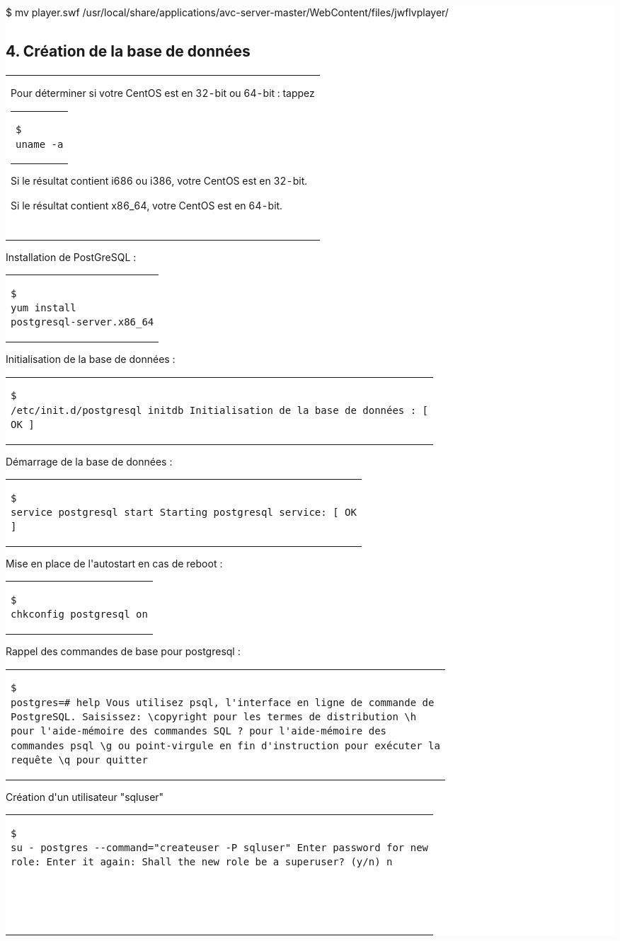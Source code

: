 $ mv player.swf /usr/local/share/applications/avc-server-master/WebContent/files/jwflvplayer/</pre></td></tr></tbody></table><h2>4. Création de la base de données</h2><table class="wysiwyg-macro" style="background-image: url(/plugins/servlet/confluence/placeholder/macro-heading?definition=e3RpcH0&amp;locale=fr_FR&amp;version=2); background-repeat: no-repeat;" data-macro-name="tip" data-macro-body-type="RICH_TEXT" data-mce-style="background-image: url('http://wiki.univ-lyon2.fr/plugins/servlet/confluence/placeholder/macro-heading?definition=e3RpcH0&amp;locale=fr_FR&amp;version=2'); background-repeat: no-repeat;"><tbody><tr><td class="wysiwyg-macro-body"><p>Pour déterminer si votre CentOS est en 32-bit ou 64-bit : tappez</p><table class="wysiwyg-macro" style="background-image: url(/plugins/servlet/confluence/placeholder/macro-heading?definition=e2NvZGV9&amp;locale=fr_FR&amp;version=2); background-repeat: no-repeat;" data-macro-name="code" data-macro-body-type="PLAIN_TEXT" data-mce-style="background-image: url('http://wiki.univ-lyon2.fr/plugins/servlet/confluence/placeholder/macro-heading?definition=e2NvZGV9&amp;locale=fr_FR&amp;version=2'); background-repeat: no-repeat;"><tbody><tr><td class="wysiwyg-macro-body"><pre>$ uname -a</pre></td></tr></tbody></table><p>Si le résultat contient i686 ou i386, votre CentOS est en 32-bit.</p><p>Si le résultat contient x86_64, votre CentOS est en 64-bit.</p>&nbsp;</td></tr></tbody></table><p>Installation de PostGreSQL :</p><table class="wysiwyg-macro" style="background-image: url(/plugins/servlet/confluence/placeholder/macro-heading?definition=e2NvZGV9&amp;locale=fr_FR&amp;version=2); background-repeat: no-repeat;" data-macro-name="code" data-macro-body-type="PLAIN_TEXT" data-mce-style="background-image: url('http://wiki.univ-lyon2.fr/plugins/servlet/confluence/placeholder/macro-heading?definition=e2NvZGV9&amp;locale=fr_FR&amp;version=2'); background-repeat: no-repeat;"><tbody><tr><td class="wysiwyg-macro-body"><pre>$ yum install postgresql-server.x86_64</pre></td></tr></tbody></table><p>Initialisation de la base de données :</p><table class="wysiwyg-macro" style="background-image: url(/plugins/servlet/confluence/placeholder/macro-heading?definition=e2NvZGV9&amp;locale=fr_FR&amp;version=2); background-repeat: no-repeat;" data-macro-name="code" data-macro-body-type="PLAIN_TEXT" data-mce-style="background-image: url('http://wiki.univ-lyon2.fr/plugins/servlet/confluence/placeholder/macro-heading?definition=e2NvZGV9&amp;locale=fr_FR&amp;version=2'); background-repeat: no-repeat;"><tbody><tr><td class="wysiwyg-macro-body"><pre>$ /etc/init.d/postgresql initdb
Initialisation de la base de données : 
                                                           [  OK  ]</pre></td></tr></tbody></table><p>Démarrage de la base de données :</p><table class="wysiwyg-macro" style="background-image: url(/plugins/servlet/confluence/placeholder/macro-heading?definition=e2NvZGV9&amp;locale=fr_FR&amp;version=2); background-repeat: no-repeat;" data-macro-name="code" data-macro-body-type="PLAIN_TEXT" data-mce-style="background-image: url('http://wiki.univ-lyon2.fr/plugins/servlet/confluence/placeholder/macro-heading?definition=e2NvZGV9&amp;locale=fr_FR&amp;version=2'); background-repeat: no-repeat;"><tbody><tr><td class="wysiwyg-macro-body"><pre>$ service postgresql start
Starting postgresql service:                               [  OK  ]</pre></td></tr></tbody></table><p>Mise en place de l'autostart en cas de reboot :</p><table class="wysiwyg-macro" style="background-image: url(/plugins/servlet/confluence/placeholder/macro-heading?definition=e2NvZGV9&amp;locale=fr_FR&amp;version=2); background-repeat: no-repeat;" data-macro-name="code" data-macro-body-type="PLAIN_TEXT" data-mce-style="background-image: url('http://wiki.univ-lyon2.fr/plugins/servlet/confluence/placeholder/macro-heading?definition=e2NvZGV9&amp;locale=fr_FR&amp;version=2'); background-repeat: no-repeat;"><tbody><tr><td class="wysiwyg-macro-body"><pre>$ chkconfig postgresql on</pre></td></tr></tbody></table><p>Rappel des commandes de base pour postgresql :</p><table class="wysiwyg-macro" style="background-image: url(/plugins/servlet/confluence/placeholder/macro-heading?definition=e2NvZGV9&amp;locale=fr_FR&amp;version=2); background-repeat: no-repeat;" data-macro-name="code" data-macro-body-type="PLAIN_TEXT" data-mce-style="background-image: url('http://wiki.univ-lyon2.fr/plugins/servlet/confluence/placeholder/macro-heading?definition=e2NvZGV9&amp;locale=fr_FR&amp;version=2'); background-repeat: no-repeat;"><tbody><tr><td class="wysiwyg-macro-body"><pre>$ postgres=# help
Vous utilisez psql, l'interface en ligne de commande de PostgreSQL.
Saisissez:
    \copyright pour les termes de distribution
    \h pour l'aide-mémoire des commandes SQL
    \? pour l'aide-mémoire des commandes psql
    \g ou point-virgule en fin d'instruction pour exécuter la requête
    \q pour quitter</pre></td></tr></tbody></table><p>Création d'un utilisateur "sqluser"</p><table class="wysiwyg-macro" style="background-image: url(/plugins/servlet/confluence/placeholder/macro-heading?definition=e2NvZGV9&amp;locale=fr_FR&amp;version=2); background-repeat: no-repeat;" data-macro-name="code" data-macro-body-type="PLAIN_TEXT" data-mce-style="background-image: url('http://wiki.univ-lyon2.fr/plugins/servlet/confluence/placeholder/macro-heading?definition=e2NvZGV9&amp;locale=fr_FR&amp;version=2'); background-repeat: no-repeat;"><tbody><tr><td class="wysiwyg-macro-body"><pre>$ su - postgres --command="createuser -P sqluser"
Enter password for new role: 
Enter it again: 
Shall the new role be a superuser? (y/n) n